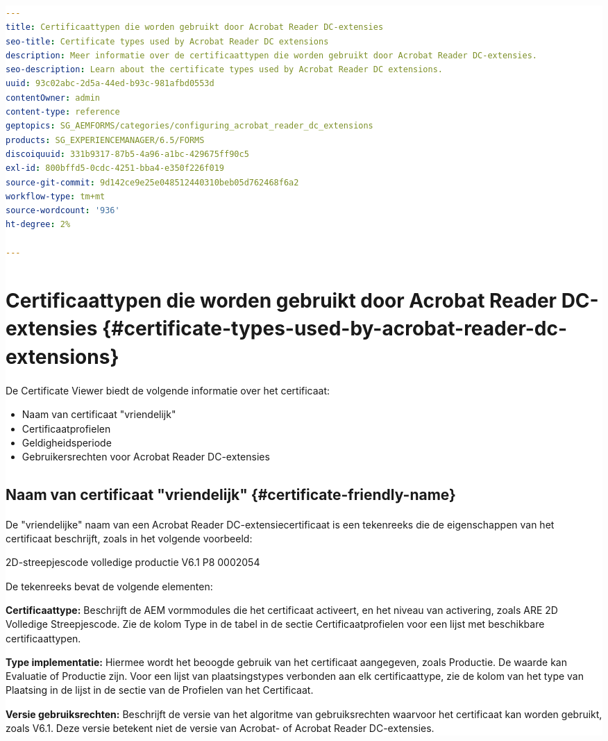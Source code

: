 ```yaml
---
title: Certificaattypen die worden gebruikt door Acrobat Reader DC-extensies
seo-title: Certificate types used by Acrobat Reader DC extensions
description: Meer informatie over de certificaattypen die worden gebruikt door Acrobat Reader DC-extensies.
seo-description: Learn about the certificate types used by Acrobat Reader DC extensions.
uuid: 93c02abc-2d5a-44ed-b93c-981afbd0553d
contentOwner: admin
content-type: reference
geptopics: SG_AEMFORMS/categories/configuring_acrobat_reader_dc_extensions
products: SG_EXPERIENCEMANAGER/6.5/FORMS
discoiquuid: 331b9317-87b5-4a96-a1bc-429675ff90c5
exl-id: 800bffd5-0cdc-4251-bba4-e350f226f019
source-git-commit: 9d142ce9e25e048512440310beb05d762468f6a2
workflow-type: tm+mt
source-wordcount: '936'
ht-degree: 2%

---
```


# Certificaattypen die worden gebruikt door Acrobat Reader DC-extensies {#certificate-types-used-by-acrobat-reader-dc-extensions}

De Certificate Viewer biedt de volgende informatie over het certificaat:

* Naam van certificaat &quot;vriendelijk&quot;
* Certificaatprofielen
* Geldigheidsperiode
* Gebruikersrechten voor Acrobat Reader DC-extensies

## Naam van certificaat &quot;vriendelijk&quot; {#certificate-friendly-name}

De &quot;vriendelijke&quot; naam van een Acrobat Reader DC-extensiecertificaat is een tekenreeks die de eigenschappen van het certificaat beschrijft, zoals in het volgende voorbeeld:

2D-streepjescode volledige productie V6.1 P8 0002054

De tekenreeks bevat de volgende elementen:

**Certificaattype:** Beschrijft de AEM vormmodules die het certificaat activeert, en het niveau van activering, zoals ARE 2D Volledige Streepjescode. Zie de kolom Type in de tabel in de sectie Certificaatprofielen voor een lijst met beschikbare certificaattypen.

**Type implementatie:** Hiermee wordt het beoogde gebruik van het certificaat aangegeven, zoals Productie. De waarde kan Evaluatie of Productie zijn. Voor een lijst van plaatsingstypes verbonden aan elk certificaattype, zie de kolom van het type van Plaatsing in de lijst in de sectie van de Profielen van het Certificaat.

**Versie gebruiksrechten:** Beschrijft de versie van het algoritme van gebruiksrechten waarvoor het certificaat kan worden gebruikt, zoals V6.1. Deze versie betekent niet de versie van Acrobat- of Acrobat Reader DC-extensies.
